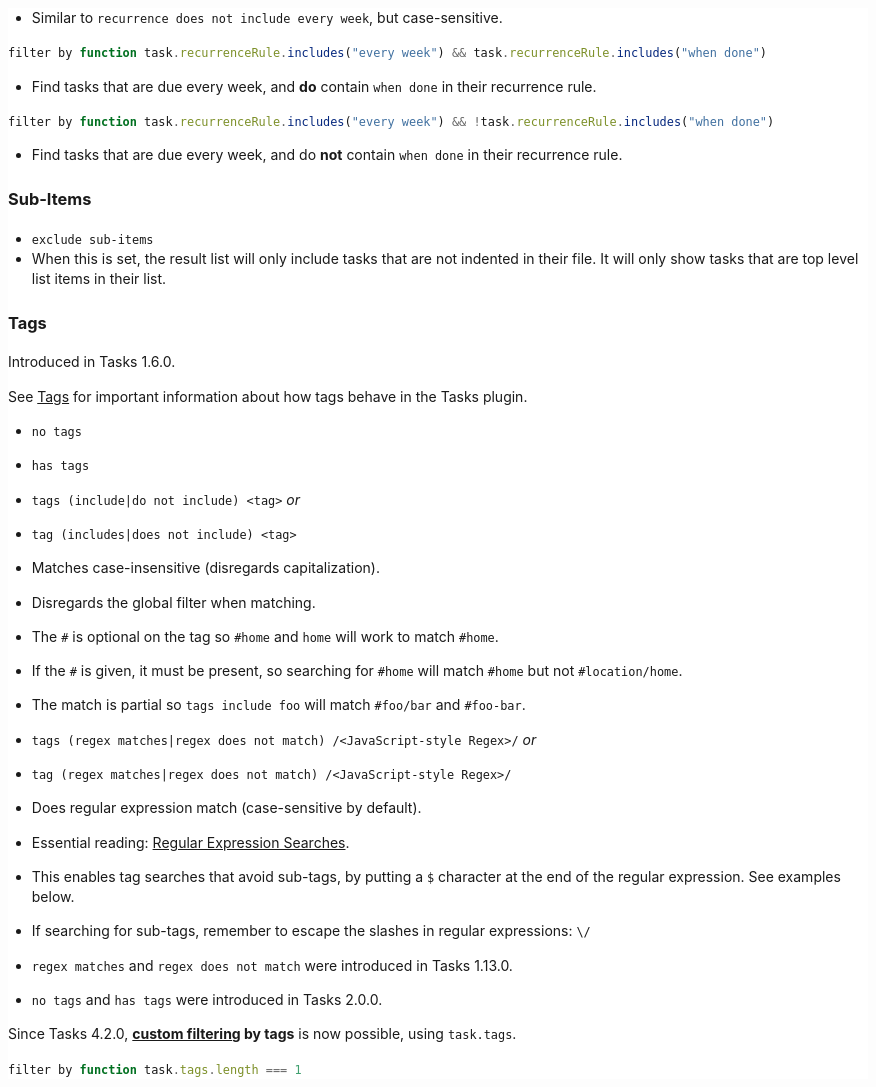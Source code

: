- Similar to `recurrence does not include every week`, but case-sensitive.

```javascript
filter by function task.recurrenceRule.includes("every week") && task.recurrenceRule.includes("when done")
```

- Find tasks that are due every week, and **do** contain `when done` in their recurrence rule.

```javascript
filter by function task.recurrenceRule.includes("every week") && !task.recurrenceRule.includes("when done")
```

- Find tasks that are due every week, and do **not** contain `when done` in their recurrence rule.

### Sub-Items

- `exclude sub-items`
- When this is set, the result list will only include tasks that are not indented in their file. It will only show tasks that are top level list items in their list.

### Tags

Introduced in Tasks 1.6.0.

See [Tags](https://publish.obsidian.md/tasks/Getting+Started/Tags) for important information about how tags behave in the Tasks plugin.

- `no tags`
- `has tags`
- `tags (include|do not include) <tag>` *or*
- `tag (includes|does not include) <tag>`
- Matches case-insensitive (disregards capitalization).
- Disregards the global filter when matching.
- The `#` is optional on the tag so `#home` and `home` will work to match `#home`.
- If the `#` is given, it must be present, so searching for `#home` will match `#home` but not `#location/home`.
- The match is partial so `tags include foo` will match `#foo/bar` and `#foo-bar`.
- `tags (regex matches|regex does not match) /<JavaScript-style Regex>/` *or*
- `tag (regex matches|regex does not match) /<JavaScript-style Regex>/`
- Does regular expression match (case-sensitive by default).
- Essential reading: [Regular Expression Searches](https://publish.obsidian.md/tasks/Queries/Regular+Expressions).
- This enables tag searches that avoid sub-tags, by putting a `$` character at the end of the regular expression. See examples below.
- If searching for sub-tags, remember to escape the slashes in regular expressions: `\/`

- `regex matches` and `regex does not match` were introduced in Tasks 1.13.0.
- `no tags` and `has tags` were introduced in Tasks 2.0.0.

Since Tasks 4.2.0, **[custom filtering](https://publish.obsidian.md/tasks/Scripting/Custom+Filters) by tags** is now possible, using `task.tags`.

```javascript
filter by function task.tags.length === 1
```
